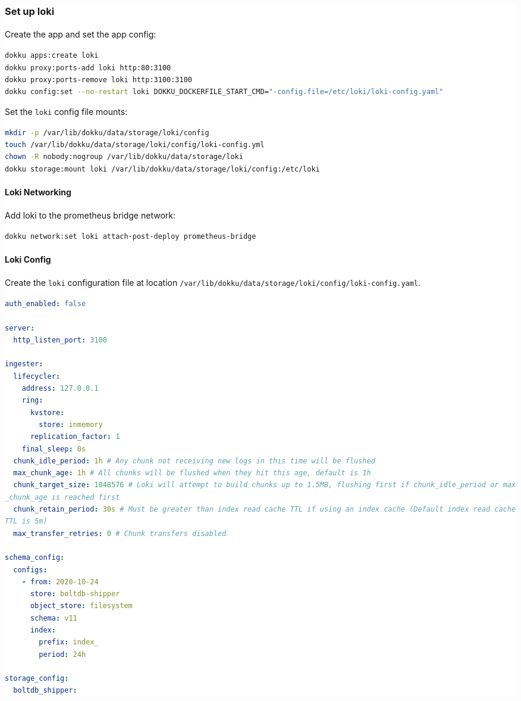 ### Set up loki

Create the app and set the app config:

```bash
dokku apps:create loki
dokku proxy:ports-add loki http:80:3100
dokku proxy:ports-remove loki http:3100:3100
dokku config:set --no-restart loki DOKKU_DOCKERFILE_START_CMD="-config.file=/etc/loki/loki-config.yaml"
```

Set the `loki` config file mounts:

```bash
mkdir -p /var/lib/dokku/data/storage/loki/config
touch /var/lib/dokku/data/storage/loki/config/loki-config.yml
chown -R nobody:nogroup /var/lib/dokku/data/storage/loki
dokku storage:mount loki /var/lib/dokku/data/storage/loki/config:/etc/loki
```

#### Loki Networking

Add loki to the prometheus bridge network:

```bash
dokku network:set loki attach-post-deploy prometheus-bridge
```

#### Loki Config

Create the `loki` configuration file at location `/var/lib/dokku/data/storage/loki/config/loki-config.yaml`.

```yaml
auth_enabled: false

server:
  http_listen_port: 3100

ingester:
  lifecycler:
    address: 127.0.0.1
    ring:
      kvstore:
        store: inmemory
      replication_factor: 1
    final_sleep: 0s
  chunk_idle_period: 1h # Any chunk not receiving new logs in this time will be flushed
  max_chunk_age: 1h # All chunks will be flushed when they hit this age, default is 1h
  chunk_target_size: 1048576 # Loki will attempt to build chunks up to 1.5MB, flushing first if chunk_idle_period or max_chunk_age is reached first
  chunk_retain_period: 30s # Must be greater than index read cache TTL if using an index cache (Default index read cache TTL is 5m)
  max_transfer_retries: 0 # Chunk transfers disabled

schema_config:
  configs:
    - from: 2020-10-24
      store: boltdb-shipper
      object_store: filesystem
      schema: v11
      index:
        prefix: index_
        period: 24h

storage_config:
  boltdb_shipper:
```